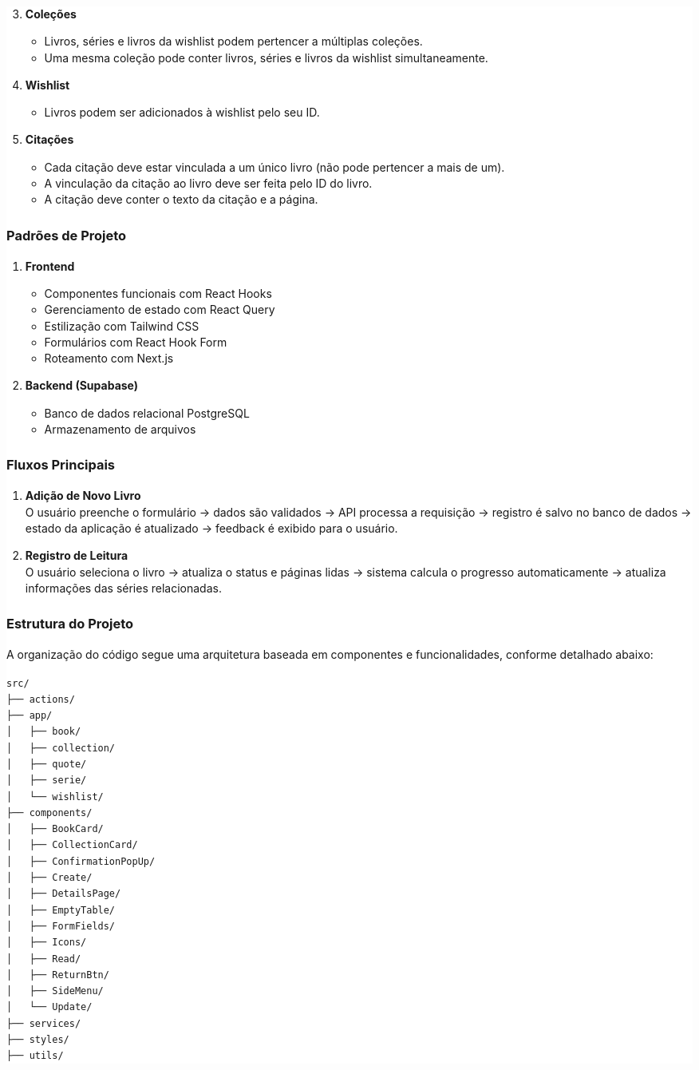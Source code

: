 3. **Coleções**
   - Livros, séries e livros da wishlist podem pertencer a múltiplas coleções.
   - Uma mesma coleção pode conter livros, séries e livros da wishlist simultaneamente.

4. **Wishlist**
   - Livros podem ser adicionados à wishlist pelo seu ID.

5. **Citações**
   - Cada citação deve estar vinculada a um único livro (não pode pertencer a mais de um).
   - A vinculação da citação ao livro deve ser feita pelo ID do livro.
   - A citação deve conter o texto da citação e a página.

### Padrões de Projeto

1. **Frontend**
   - Componentes funcionais com React Hooks
   - Gerenciamento de estado com React Query
   - Estilização com Tailwind CSS
   - Formulários com React Hook Form
   - Roteamento com Next.js

2. **Backend (Supabase)**
   - Banco de dados relacional PostgreSQL
   - Armazenamento de arquivos

### Fluxos Principais

1. **Adição de Novo Livro**  
   O usuário preenche o formulário → dados são validados → API processa a requisição → registro é salvo no banco de dados → estado da aplicação é atualizado → feedback é exibido para o usuário.

2. **Registro de Leitura**  
   O usuário seleciona o livro → atualiza o status e páginas lidas → sistema calcula o progresso automaticamente → atualiza informações das séries relacionadas.

### Estrutura do Projeto

A organização do código segue uma arquitetura baseada em componentes e funcionalidades, conforme detalhado abaixo:

```
src/
├── actions/
├── app/
│   ├── book/
│   ├── collection/
│   ├── quote/
│   ├── serie/
│   └── wishlist/
├── components/
│   ├── BookCard/
│   ├── CollectionCard/
│   ├── ConfirmationPopUp/
│   ├── Create/
│   ├── DetailsPage/
│   ├── EmptyTable/
│   ├── FormFields/
│   ├── Icons/
│   ├── Read/
│   ├── ReturnBtn/
│   ├── SideMenu/
│   └── Update/
├── services/
├── styles/
├── utils/

```